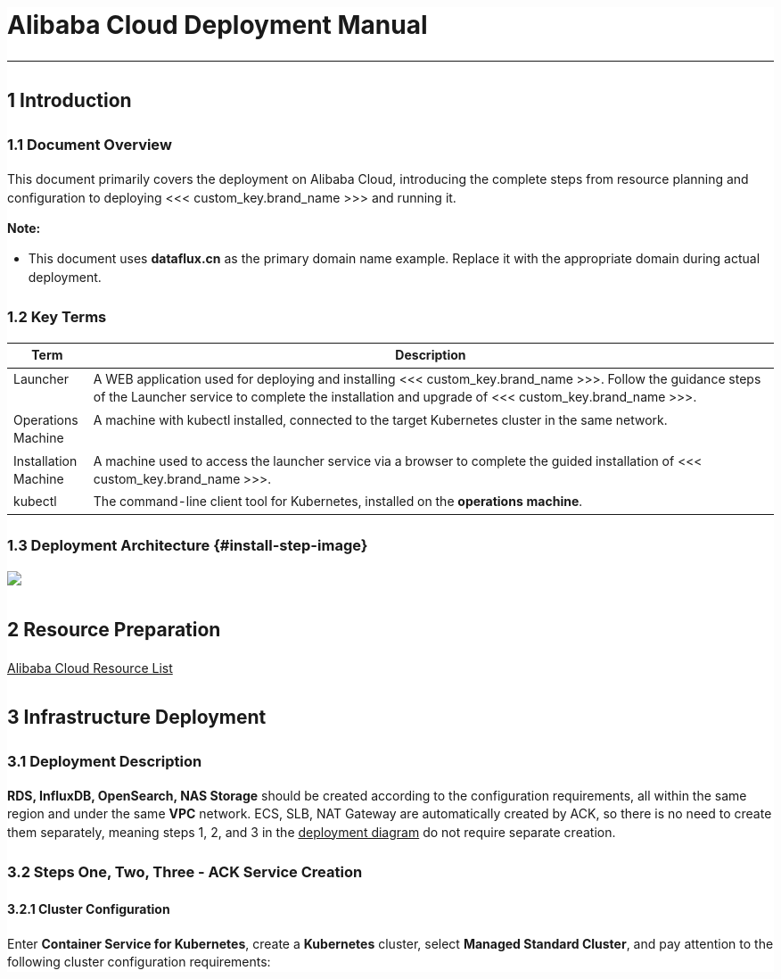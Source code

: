 # Alibaba Cloud Deployment Manual
---

## 1 Introduction
### 1.1 Document Overview
This document primarily covers the deployment on Alibaba Cloud, introducing the complete steps from resource planning and configuration to deploying <<< custom_key.brand_name >>> and running it.

**Note:**

- This document uses **dataflux.cn** as the primary domain name example. Replace it with the appropriate domain during actual deployment.

### 1.2 Key Terms

| **Term** | **Description** |
| --- | --- |
| Launcher | A WEB application used for deploying and installing <<< custom_key.brand_name >>>. Follow the guidance steps of the Launcher service to complete the installation and upgrade of <<< custom_key.brand_name >>>. |
| Operations Machine | A machine with kubectl installed, connected to the target Kubernetes cluster in the same network. |
| Installation Machine | A machine used to access the launcher service via a browser to complete the guided installation of <<< custom_key.brand_name >>>. |
| kubectl | The command-line client tool for Kubernetes, installed on the **operations machine**. |

### 1.3 Deployment Architecture {#install-step-image}
![](img/23.install-step.png)

## 2 Resource Preparation
[Alibaba Cloud Resource List](cloud-required.md#list)

## 3 Infrastructure Deployment

### 3.1 Deployment Description

**RDS, InfluxDB, OpenSearch, NAS Storage** should be created according to the configuration requirements, all within the same region and under the same **VPC** network.
ECS, SLB, NAT Gateway are automatically created by ACK, so there is no need to create them separately, meaning steps 1, 2, and 3 in the [deployment diagram](#install-step-image) do not require separate creation.

### 3.2 Steps One, Two, Three - ACK Service Creation

#### 3.2.1 Cluster Configuration

Enter **Container Service for Kubernetes**, create a **Kubernetes** cluster, select **Managed Standard Cluster**, and pay attention to the following cluster configuration requirements:
